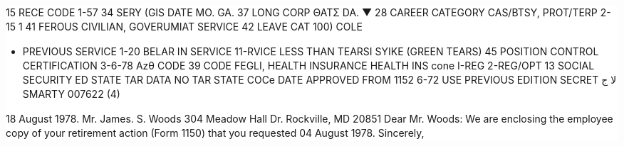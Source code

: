 15 RECE
CODE
1-57
34 SERY (GIS DATE
MO.
GA.
37 LONG CORP ΘΑΤΣ
DA.
▼
28 CAREER CATEGORY
CAS/BTSY,
PROT/TERP
2-15 1
41
FEROUS CIVILIAN, GOVERUMIAT SERVICE
42 LEAVE CAT
100)
COLE
- PREVIOUS SERVICE
1-20 BELAR IN SERVICE
11-RVICE LESS THAN TEARSI
SYIKE (GREEN TEARS)
45 POSITION CONTROL CERTIFICATION
3-6-78 Azθ
CODE
39
CODE
FEGLI, HEALTH INSURANCE
HEALTH INS cone
I-REG
2-REG/OPT
13 SOCIAL SECURITY ED
STATE TAR DATA
NO TAR STATE COCe
DATE APPROVED
FROM 1152
6-72
USE PREVIOUS EDITION
SECRET
لا
ج
SMARTY
007622
(4)

18 August 1978.
Mr. James. S. Woods
304 Meadow Hall Dr.
Rockville, MD 20851
Dear Mr. Woods:
We are enclosing the employee copy of your
retirement action (Form 1150) that you requested
04 August 1978.
Sincerely,
